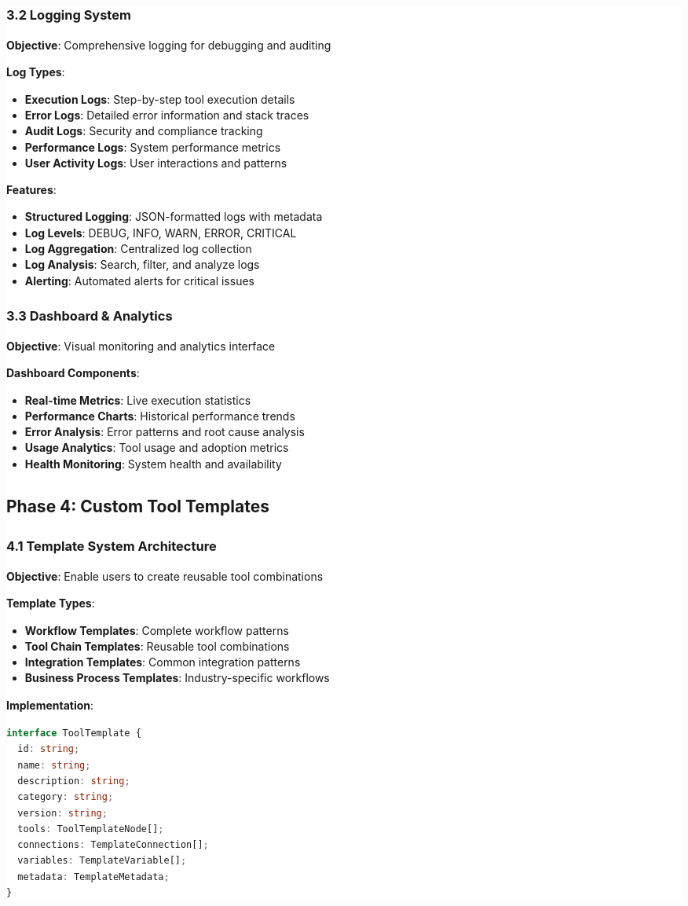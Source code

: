 ### 3.2 Logging System

**Objective**: Comprehensive logging for debugging and auditing

**Log Types**:

- **Execution Logs**: Step-by-step tool execution details
- **Error Logs**: Detailed error information and stack traces
- **Audit Logs**: Security and compliance tracking
- **Performance Logs**: System performance metrics
- **User Activity Logs**: User interactions and patterns

**Features**:

- **Structured Logging**: JSON-formatted logs with metadata
- **Log Levels**: DEBUG, INFO, WARN, ERROR, CRITICAL
- **Log Aggregation**: Centralized log collection
- **Log Analysis**: Search, filter, and analyze logs
- **Alerting**: Automated alerts for critical issues

### 3.3 Dashboard & Analytics

**Objective**: Visual monitoring and analytics interface

**Dashboard Components**:

- **Real-time Metrics**: Live execution statistics
- **Performance Charts**: Historical performance trends
- **Error Analysis**: Error patterns and root cause analysis
- **Usage Analytics**: Tool usage and adoption metrics
- **Health Monitoring**: System health and availability

## Phase 4: Custom Tool Templates

### 4.1 Template System Architecture

**Objective**: Enable users to create reusable tool combinations

**Template Types**:

- **Workflow Templates**: Complete workflow patterns
- **Tool Chain Templates**: Reusable tool combinations
- **Integration Templates**: Common integration patterns
- **Business Process Templates**: Industry-specific workflows

**Implementation**:

```typescript
interface ToolTemplate {
  id: string;
  name: string;
  description: string;
  category: string;
  version: string;
  tools: ToolTemplateNode[];
  connections: TemplateConnection[];
  variables: TemplateVariable[];
  metadata: TemplateMetadata;
}
```

